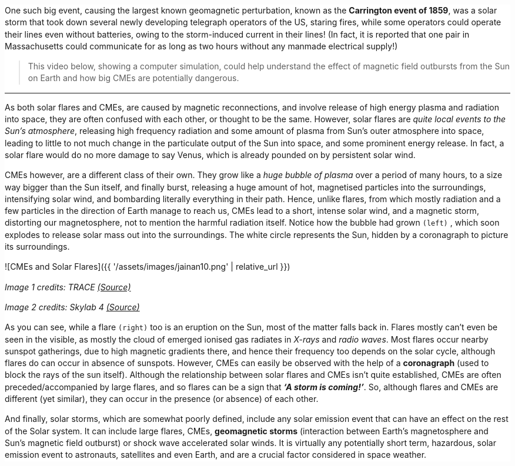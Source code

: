 One such big event, causing the largest known geomagnetic perturbation, known as the **Carrington event of 1859**, was a solar storm that took down several newly developing telegraph operators of the US, staring fires, while some operators could operate their lines even without batteries, owing to the storm-induced current in their lines! (In fact, it is reported that one pair in Massachusetts could communicate for as long as two hours without any manmade electrical supply!)

> This video below, showing a computer simulation, could help understand the effect of magnetic field outbursts from the Sun on Earth and how big CMEs are potentially dangerous.

<iframe width="660" height="440" src="https://www.youtube.com/embed/dVS4Q4VgDxk" frameborder="0" allow="accelerometer; autoplay; encrypted-media; gyroscope; picture-in-picture" allowfullscreen></iframe>

<hr>

As both solar flares and CMEs, are caused by magnetic reconnections, and involve release of high energy plasma and radiation into space, they are often confused with each other, or thought to be the same. However, solar flares are *quite local events to the Sun’s atmosphere*, releasing high frequency radiation and some amount of plasma from Sun’s outer atmosphere into space, leading to little to not much change in the particulate output of the Sun into space, and some prominent energy release. In fact, a solar flare would do no more damage to say Venus, which is already pounded on by persistent solar wind.

CMEs however, are a different class of their own. They grow like a *huge bubble of plasma* over a period of many hours, to a size way bigger than the Sun itself, and finally burst, releasing a huge amount of hot, magnetised particles into the surroundings, intensifying solar wind, and bombarding literally everything in their path. Hence, unlike flares, from which mostly radiation and a few particles in the direction of Earth manage to reach us, CMEs lead to a short, intense solar wind, and a magnetic storm, distorting our magnetosphere, not to mention the harmful radiation itself. Notice how the bubble had grown `(left)` , which soon explodes to release solar mass out into the surroundings. The white circle represents the Sun, hidden by a coronagraph to picture its surroundings.

![CMEs and Solar Flares]({{ '/assets/images/jainan10.png' | relative_url }})

 *Image 1 credits: TRACE
[(Source)](http://cse.ssl.berkeley.edu/coronalweather/CMEsFlares/index.html)*

*Image 2 credits: Skylab 4
[(Source)](https://www.britannica.com/science/solar-flare)*

As you can see, while a flare `(right)` too is an eruption on the Sun, most of the matter falls back in. Flares mostly can’t even be seen in the visible, as mostly the cloud of emerged ionised gas radiates in *X-rays* and *radio waves*. Most flares occur nearby sunspot gatherings, due to high magnetic gradients there, and hence their frequency too depends on the solar cycle, although flares do can occur in absence of sunspots. However, CMEs can easily be observed with the help of a **coronagraph** (used to block the rays of the sun itself). Although the relationship between solar flares and CMEs isn’t quite established, CMEs are often preceded/accompanied by large flares, and so flares can be a sign that ***‘A storm is coming!’***. So, although flares and CMEs are different (yet similar), they can occur in the presence (or absence) of each other.

And finally, solar storms, which are somewhat poorly defined, include any solar emission event that can have an effect on the rest of the Solar system. It can include large flares, CMEs, **geomagnetic storms** (interaction between Earth’s magnetosphere and Sun’s magnetic field outburst) or shock wave accelerated solar winds. It is virtually any potentially short term, hazardous, solar emission event to astronauts, satellites and even Earth, and are a crucial factor considered in space weather.
